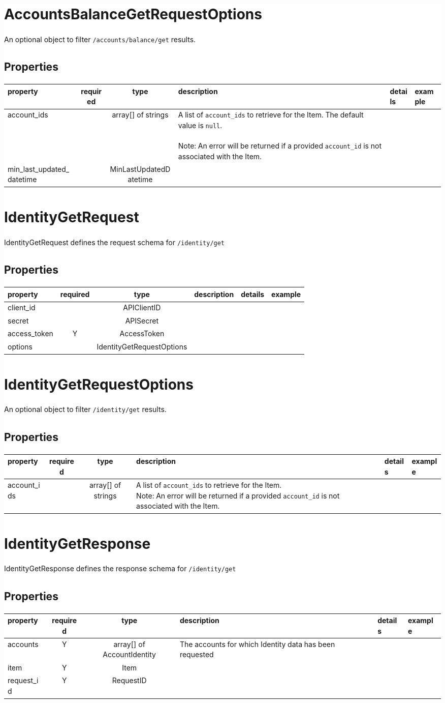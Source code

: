 # AccountsBalanceGetRequestOptions
An optional object to filter `/accounts/balance/get` results.


## Properties
| property | required | type | description | details | example |
| :--- | :---: | :---: | :--- | :--- | :--- |
| account_ids | &nbsp; | array[] of strings | A list of `account_ids` to retrieve for the Item. The default value is `null`.<br/><br/>Note: An error will be returned if a provided `account_id` is not associated with the Item. | &nbsp; | &nbsp; |
| min_last_updated_datetime | &nbsp; | MinLastUpdatedDatetime | &nbsp; | &nbsp; | &nbsp; |

# IdentityGetRequest
IdentityGetRequest defines the request schema for `/identity/get`


## Properties
| property | required | type | description | details | example |
| :--- | :---: | :---: | :--- | :--- | :--- |
| client_id | &nbsp; | APIClientID | &nbsp; | &nbsp; | &nbsp; |
| secret | &nbsp; | APISecret | &nbsp; | &nbsp; | &nbsp; |
| access_token | Y | AccessToken | &nbsp; | &nbsp; | &nbsp; |
| options | &nbsp; | IdentityGetRequestOptions | &nbsp; | &nbsp; | &nbsp; |

# IdentityGetRequestOptions
An optional object to filter `/identity/get` results.


## Properties
| property | required | type | description | details | example |
| :--- | :---: | :---: | :--- | :--- | :--- |
| account_ids | &nbsp; | array[] of strings | A list of `account_ids` to retrieve for the Item.<br/>Note: An error will be returned if a provided `account_id` is not associated with the Item. | &nbsp; | &nbsp; |

# IdentityGetResponse
IdentityGetResponse defines the response schema for `/identity/get`


## Properties
| property | required | type | description | details | example |
| :--- | :---: | :---: | :--- | :--- | :--- |
| accounts | Y | array[] of AccountIdentity | The accounts for which Identity data has been requested | &nbsp; | &nbsp; |
| item | Y | Item | &nbsp; | &nbsp; | &nbsp; |
| request_id | Y | RequestID | &nbsp; | &nbsp; | &nbsp; |
